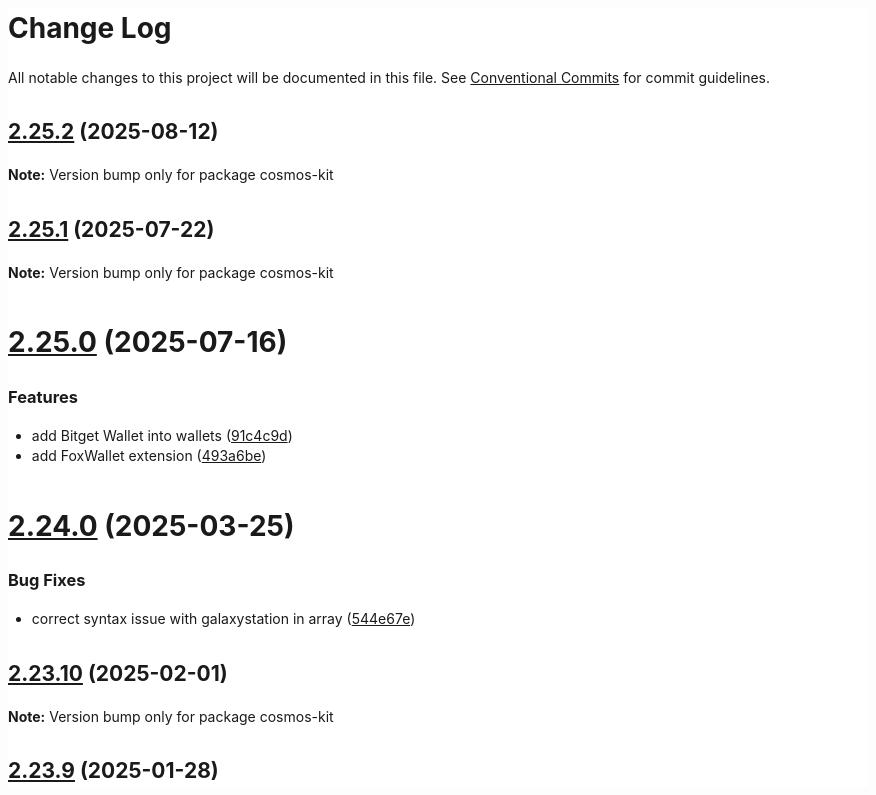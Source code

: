 # Change Log

All notable changes to this project will be documented in this file.
See [Conventional Commits](https://conventionalcommits.org) for commit guidelines.

## [2.25.2](https://github.com/hyperweb-io/cosmos-kit/compare/cosmos-kit@2.25.1...cosmos-kit@2.25.2) (2025-08-12)

**Note:** Version bump only for package cosmos-kit





## [2.25.1](https://github.com/hyperweb-io/cosmos-kit/compare/cosmos-kit@2.25.0...cosmos-kit@2.25.1) (2025-07-22)

**Note:** Version bump only for package cosmos-kit





# [2.25.0](https://github.com/hyperweb-io/cosmos-kit/compare/cosmos-kit@2.24.0...cosmos-kit@2.25.0) (2025-07-16)


### Features

* add Bitget Wallet into wallets ([91c4c9d](https://github.com/hyperweb-io/cosmos-kit/commit/91c4c9ddd2527f2cefe1ad5d19b575771433e4bf))
* add FoxWallet extension ([493a6be](https://github.com/hyperweb-io/cosmos-kit/commit/493a6bed6fc057fca233c6311882cb5ce1cd3f45))





# [2.24.0](https://github.com/hyperweb-io/cosmos-kit/compare/cosmos-kit@2.23.10...cosmos-kit@2.24.0) (2025-03-25)

### Bug Fixes

- correct syntax issue with galaxystation in array ([544e67e](https://github.com/hyperweb-io/cosmos-kit/commit/544e67e8e90e3e5a98fd7a471974d9885b5a8736))

## [2.23.10](https://github.com/hyperweb-io/cosmos-kit/compare/cosmos-kit@2.23.9...cosmos-kit@2.23.10) (2025-02-01)

**Note:** Version bump only for package cosmos-kit

## [2.23.9](https://github.com/hyperweb-io/cosmos-kit/compare/cosmos-kit@2.23.8...cosmos-kit@2.23.9) (2025-01-28)
